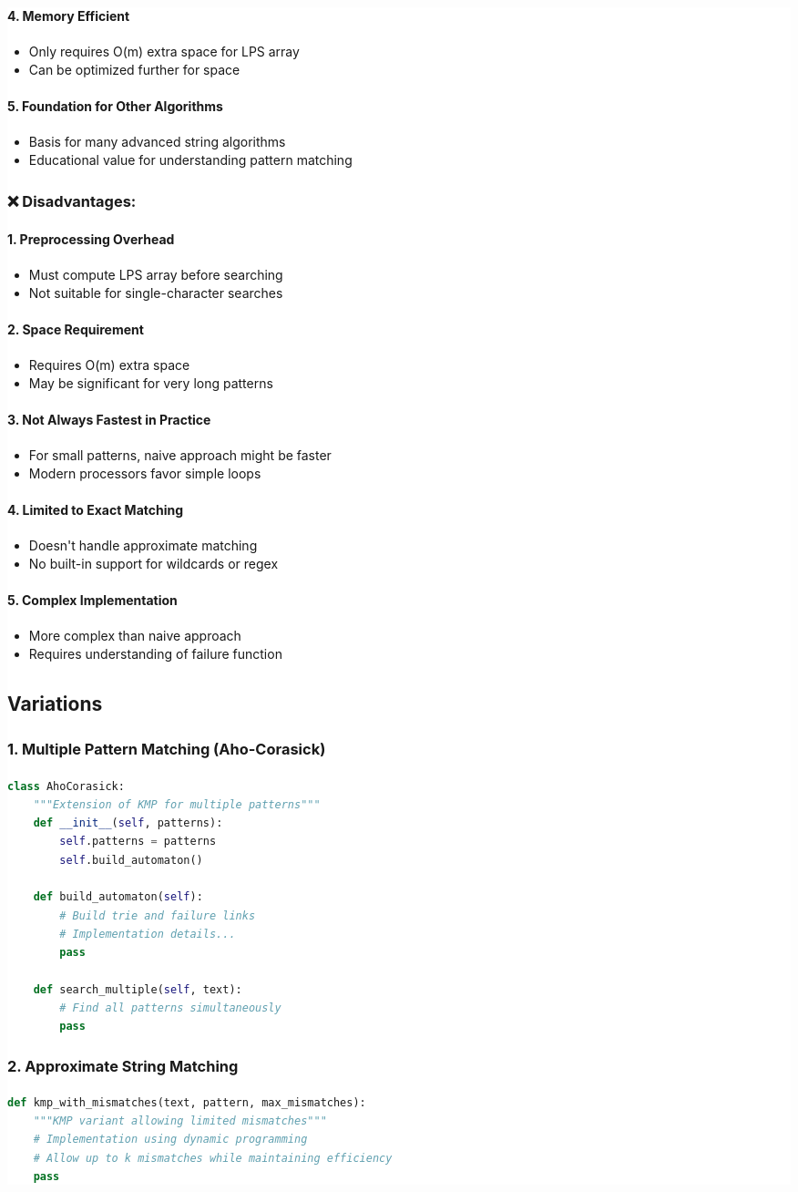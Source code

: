 #### 4. **Memory Efficient**
- Only requires O(m) extra space for LPS array
- Can be optimized further for space

#### 5. **Foundation for Other Algorithms**
- Basis for many advanced string algorithms
- Educational value for understanding pattern matching

### ❌ Disadvantages:

#### 1. **Preprocessing Overhead**
- Must compute LPS array before searching
- Not suitable for single-character searches

#### 2. **Space Requirement**
- Requires O(m) extra space
- May be significant for very long patterns

#### 3. **Not Always Fastest in Practice**
- For small patterns, naive approach might be faster
- Modern processors favor simple loops

#### 4. **Limited to Exact Matching**
- Doesn't handle approximate matching
- No built-in support for wildcards or regex

#### 5. **Complex Implementation**
- More complex than naive approach
- Requires understanding of failure function

## Variations

### 1. **Multiple Pattern Matching (Aho-Corasick)**
```python
class AhoCorasick:
    """Extension of KMP for multiple patterns"""
    def __init__(self, patterns):
        self.patterns = patterns
        self.build_automaton()
    
    def build_automaton(self):
        # Build trie and failure links
        # Implementation details...
        pass
    
    def search_multiple(self, text):
        # Find all patterns simultaneously
        pass
```

### 2. **Approximate String Matching**
```python
def kmp_with_mismatches(text, pattern, max_mismatches):
    """KMP variant allowing limited mismatches"""
    # Implementation using dynamic programming
    # Allow up to k mismatches while maintaining efficiency
    pass
```
